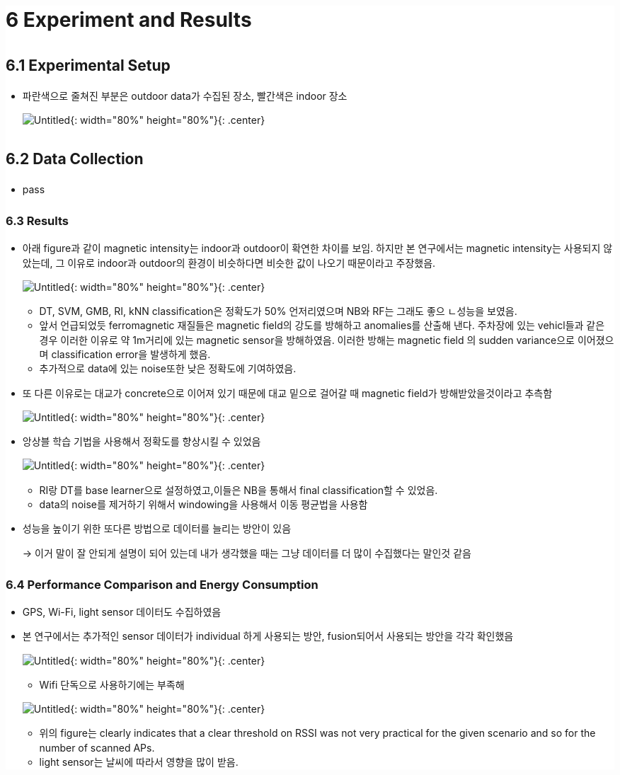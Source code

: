 # 6 Experiment and Results

## 6.1 Experimental Setup

- 파란색으로 줄쳐진 부분은 outdoor data가 수집된 장소, 빨간색은 indoor 장소
    
    ![Untitled](http://drive.google.com/uc?export=view&id=1KWoOLVnxqcEqqi5YrYu0rBjwiM9xjbJN){: width="80%" height="80%"}{: .center}
    

## 6.2 Data Collection

- pass

### 6.3 Results

- 아래 figure과 같이 magnetic intensity는 indoor과 outdoor이 확연한 차이를 보임. 하지만 본 연구에서는 magnetic intensity는 사용되지 않았는데, 그 이유로 indoor과 outdoor의 환경이 비슷하다면 비슷한 값이 나오기 때문이라고 주장했음.
    
    ![Untitled](http://drive.google.com/uc?export=view&id=1KV0gcobJZb5SKCyXxDWbnz9hucLXdz8q){: width="80%" height="80%"}{: .center}
    
    - DT, SVM, GMB, RI, kNN classification은 정확도가 50% 언저리였으며 NB와 RF는 그래도 좋으 ㄴ성능을 보였음.
    - 앞서 언급되었듯 ferromagnetic 재질들은 magnetic field의 강도를 방해하고 anomalies를 산출해 낸다. 주차장에 있는 vehicl들과 같은 경우 이러한 이유로 약 1m거리에 있는 magnetic sensor을 방해하였음. 이러한 방해는 magnetic field 의 sudden variance으로 이어졌으며 classification error을 발생하게 했음.
    - 추가적으로 data에 있는 noise또한 낮은 정확도에 기여하였음.
- 또 다른 이유로는 대교가 concrete으로 이어져 있기 때문에 대교 밑으로 걸어갈 때 magnetic field가 방해받았을것이라고 추측함
    
    ![Untitled](http://drive.google.com/uc?export=view&id=1KPDcMl20zj0cptaUAU7m8iWSdGXvPU4a){: width="80%" height="80%"}{: .center}
    
- 앙상블 학습 기법을 사용해서 정확도를 향상시킬 수 있었음
    
    ![Untitled](http://drive.google.com/uc?export=view&id=1KOy4U6S6sfJ0rTECrNnMydK8Yqt2jdAB){: width="80%" height="80%"}{: .center}
    
    - RI랑 DT를 base learner으로 설정하였고,이들은 NB을 통해서 final classification할 수 있었음.
    - data의 noise를 제거하기 위해서 windowing을 사용해서 이동 평균법을 사용함
- 성능을 높이기 위한 또다른 방법으로 데이터를 늘리는 방안이 있음
    
    → 이거 말이 잘 안되게 설명이 되어 있는데 내가 생각했을 때는 그냥 데이터를 더 많이 수집했다는 말인것 같음
    

### 6.4 Performance Comparison and Energy Consumption

- GPS, Wi-Fi, light sensor 데이터도 수집하였음
- 본 연구에서는 추가적인 sensor 데이터가 individual 하게 사용되는 방안, fusion되어서 사용되는 방안을 각각 확인했음
    
    ![Untitled](http://drive.google.com/uc?export=view&id=1KG8WtK5zzVm9B9Esqm4kSZpkah70xOY1){: width="80%" height="80%"}{: .center}
    
    - Wifi 단독으로 사용하기에는 부족해
    
    ![Untitled](http://drive.google.com/uc?export=view&id=1KFb2Dl-YnkwZJCnuaJT6M_A76TlGU1rB){: width="80%" height="80%"}{: .center}
    
    - 위의 figure는 clearly indicates that a clear threshold on RSSI was not very practical for the given scenario and so for the number of scanned APs.
    - light sensor는 날씨에 따라서 영향을 많이 받음.
        